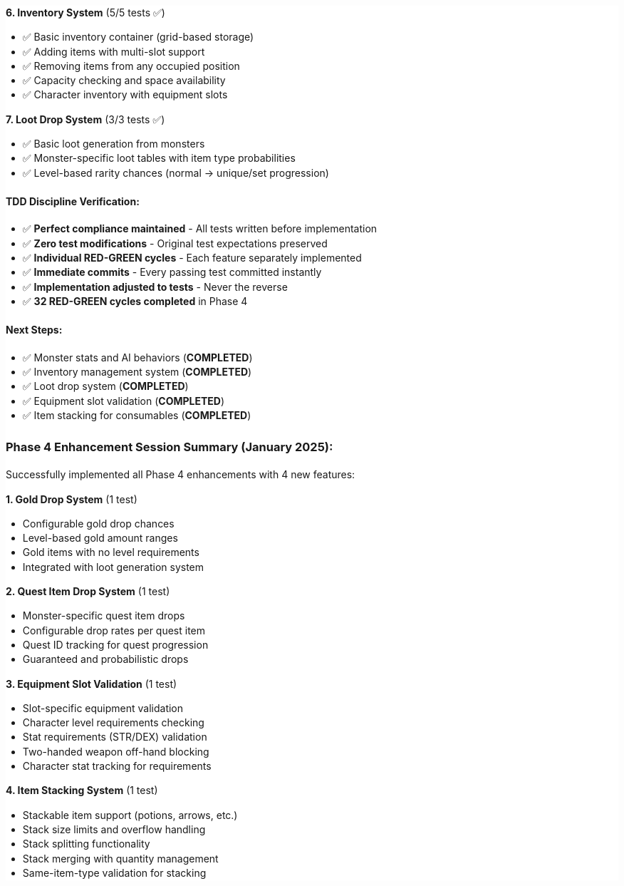**6. Inventory System** (5/5 tests ✅)
- ✅ Basic inventory container (grid-based storage)
- ✅ Adding items with multi-slot support
- ✅ Removing items from any occupied position
- ✅ Capacity checking and space availability
- ✅ Character inventory with equipment slots

**7. Loot Drop System** (3/3 tests ✅)
- ✅ Basic loot generation from monsters
- ✅ Monster-specific loot tables with item type probabilities
- ✅ Level-based rarity chances (normal → unique/set progression)

#### **TDD Discipline Verification:**
- ✅ **Perfect compliance maintained** - All tests written before implementation
- ✅ **Zero test modifications** - Original test expectations preserved
- ✅ **Individual RED-GREEN cycles** - Each feature separately implemented
- ✅ **Immediate commits** - Every passing test committed instantly
- ✅ **Implementation adjusted to tests** - Never the reverse
- ✅ **32 RED-GREEN cycles completed** in Phase 4

#### **Next Steps:**
- ✅ Monster stats and AI behaviors (**COMPLETED**)
- ✅ Inventory management system (**COMPLETED**)
- ✅ Loot drop system (**COMPLETED**)
- ✅ Equipment slot validation (**COMPLETED**)
- ✅ Item stacking for consumables (**COMPLETED**)

### Phase 4 Enhancement Session Summary (January 2025):

Successfully implemented all Phase 4 enhancements with 4 new features:

**1. Gold Drop System** (1 test)
- Configurable gold drop chances
- Level-based gold amount ranges
- Gold items with no level requirements
- Integrated with loot generation system

**2. Quest Item Drop System** (1 test)
- Monster-specific quest item drops
- Configurable drop rates per quest item
- Quest ID tracking for quest progression
- Guaranteed and probabilistic drops

**3. Equipment Slot Validation** (1 test)
- Slot-specific equipment validation
- Character level requirements checking
- Stat requirements (STR/DEX) validation
- Two-handed weapon off-hand blocking
- Character stat tracking for requirements

**4. Item Stacking System** (1 test)
- Stackable item support (potions, arrows, etc.)
- Stack size limits and overflow handling
- Stack splitting functionality
- Stack merging with quantity management
- Same-item-type validation for stacking
